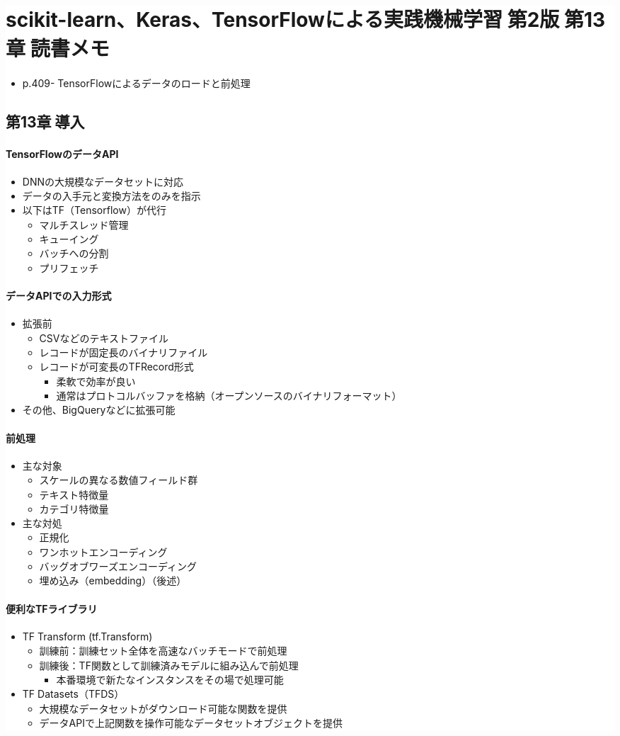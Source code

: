 
<script type="text/javascript" async src="https://cdnjs.cloudflare.com/ajax/libs/mathjax/2.7.7/MathJax.js?config=TeX-MML-AM_CHTML">
</script>
<script type="text/x-mathjax-config">
 MathJax.Hub.Config({
 tex2jax: {
 inlineMath: [['$', '$'] ],
 displayMath: [ ['$$','$$'], ["\\[","\\]"] ]
 }
 });
</script>

# scikit-learn、Keras、TensorFlowによる実践機械学習 第2版 第13章 読書メモ
- p.409- TensorFlowによるデータのロードと前処理



## 第13章 導入

#### TensorFlowのデータAPI
- DNNの大規模なデータセットに対応
- データの入手元と変換方法をのみを指示
- 以下はTF（Tensorflow）が代行
    - マルチスレッド管理
    - キューイング
    - バッチへの分割
    - プリフェッチ

#### データAPIでの入力形式
- 拡張前
    - CSVなどのテキストファイル
    - レコードが固定長のバイナリファイル
    - レコードが可変長のTFRecord形式
        - 柔軟で効率が良い
        - 通常はプロトコルバッファを格納（オープンソースのバイナリフォーマット）
- その他、BigQueryなどに拡張可能

#### 前処理
- 主な対象
    - スケールの異なる数値フィールド群
    - テキスト特徴量
    - カテゴリ特徴量
- 主な対処
    - 正規化
    - ワンホットエンコーディング
    - バッグオブワーズエンコーディング
    - 埋め込み（embedding）（後述）

#### 便利なTFライブラリ
- TF Transform (tf.Transform)
    - 訓練前：訓練セット全体を高速なバッチモードで前処理
    - 訓練後：TF関数として訓練済みモデルに組み込んで前処理
        - 本番環境で新たなインスタンスをその場で処理可能
- TF Datasets（TFDS）
    - 大規模なデータセットがダウンロード可能な関数を提供
    - データAPIで上記関数を操作可能なデータセットオブジェクトを提供
